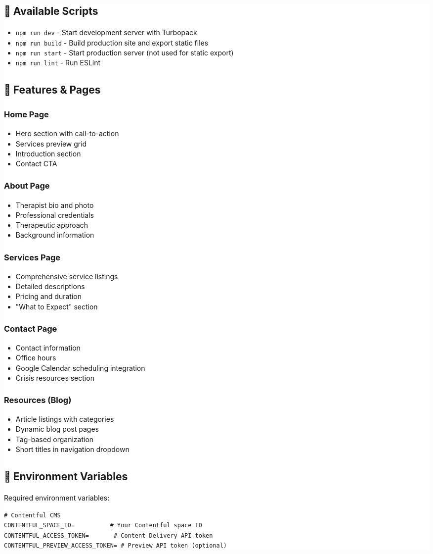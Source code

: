 ## 🔧 Available Scripts

- `npm run dev` - Start development server with Turbopack
- `npm run build` - Build production site and export static files
- `npm run start` - Start production server (not used for static export)
- `npm run lint` - Run ESLint

## 📱 Features & Pages

### Home Page
- Hero section with call-to-action
- Services preview grid
- Introduction section
- Contact CTA

### About Page
- Therapist bio and photo
- Professional credentials
- Therapeutic approach
- Background information

### Services Page
- Comprehensive service listings
- Detailed descriptions
- Pricing and duration
- "What to Expect" section

### Contact Page
- Contact information
- Office hours
- Google Calendar scheduling integration
- Crisis resources section

### Resources (Blog)
- Article listings with categories
- Dynamic blog post pages
- Tag-based organization
- Short titles in navigation dropdown

## 🔐 Environment Variables

Required environment variables:

```env
# Contentful CMS
CONTENTFUL_SPACE_ID=          # Your Contentful space ID
CONTENTFUL_ACCESS_TOKEN=       # Content Delivery API token
CONTENTFUL_PREVIEW_ACCESS_TOKEN= # Preview API token (optional)
```
